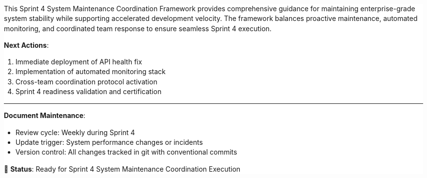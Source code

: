 This Sprint 4 System Maintenance Coordination Framework provides comprehensive guidance for maintaining enterprise-grade system stability while supporting accelerated development velocity. The framework balances proactive maintenance, automated monitoring, and coordinated team response to ensure seamless Sprint 4 execution.

**Next Actions**:
1. Immediate deployment of API health fix
2. Implementation of automated monitoring stack
3. Cross-team coordination protocol activation
4. Sprint 4 readiness validation and certification

---

**Document Maintenance**:
- Review cycle: Weekly during Sprint 4
- Update trigger: System performance changes or incidents
- Version control: All changes tracked in git with conventional commits

🚀 **Status**: Ready for Sprint 4 System Maintenance Coordination Execution